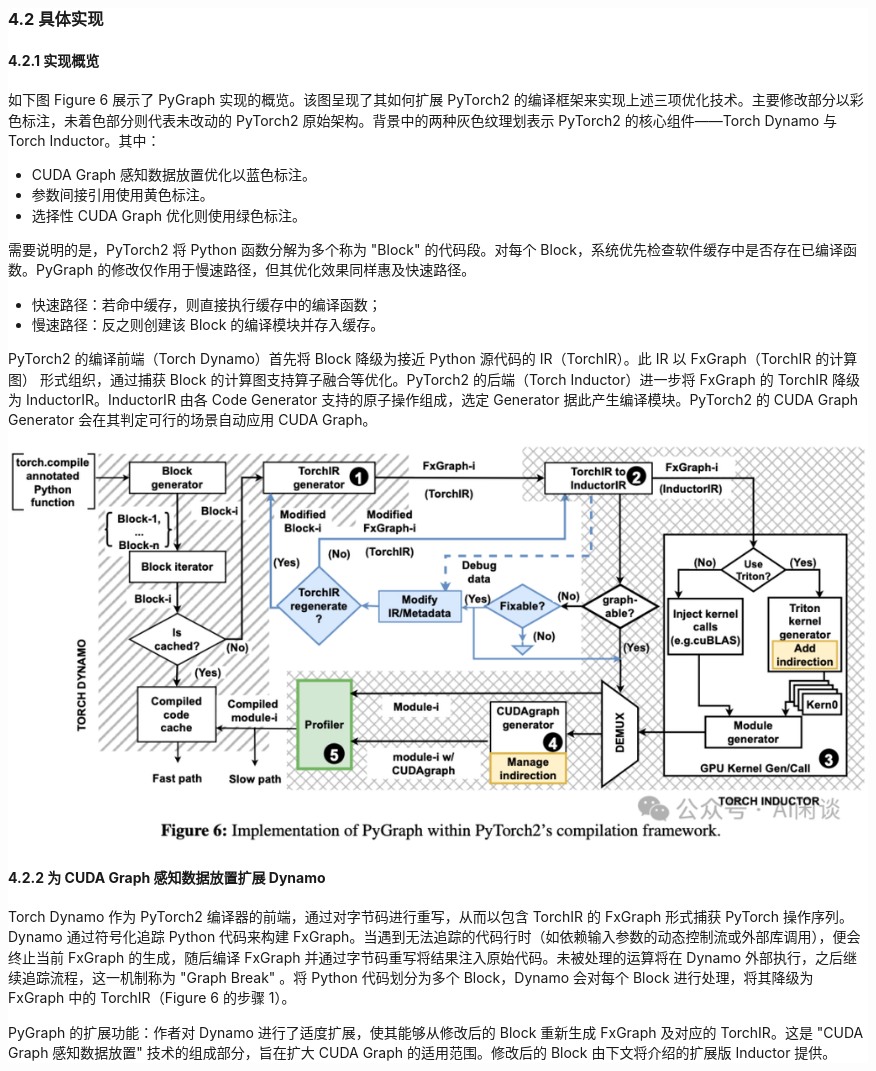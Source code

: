 ### 4.2 具体实现

#### 4.2.1 实现概览

如下图 Figure 6 展示了 PyGraph 实现的概览。该图呈现了其如何扩展 PyTorch2 的编译框架来实现上述三项优化技术。主要修改部分以彩色标注，未着色部分则代表未改动的 PyTorch2 原始架构。背景中的两种灰色纹理划表示 PyTorch2 的核心组件——Torch Dynamo 与 Torch Inductor。其中：

- CUDA Graph 感知数据放置优化以蓝色标注。
- 参数间接引用使用黄色标注。
- 选择性 CUDA Graph 优化则使用绿色标注。

需要说明的是，PyTorch2 将 Python 函数分解为多个称为 "Block" 的代码段。对每个 Block，系统优先检查软件缓存中是否存在已编译函数。PyGraph 的修改仅作用于慢速路径，但其优化效果同样惠及快速路径。

- 快速路径：若命中缓存，则直接执行缓存中的编译函数；
- 慢速路径：反之则创建该 Block 的编译模块并存入缓存。

PyTorch2 的编译前端（Torch Dynamo）首先将 Block 降级为接近 Python 源代码的 IR（TorchIR）。此 IR 以 FxGraph（TorchIR 的计算图） 形式组织，通过捕获 Block 的计算图支持算子融合等优化。PyTorch2 的后端（Torch Inductor）进一步将 FxGraph 的 TorchIR 降级为 InductorIR。InductorIR 由各 Code Generator 支持的原子操作组成，选定 Generator 据此产生编译模块。PyTorch2 的 CUDA Graph Generator 会在其判定可行的场景自动应用 CUDA Graph。

![Image](images/640_eedec5b409e0.png)

#### 4.2.2 为 CUDA Graph 感知数据放置扩展 Dynamo

Torch Dynamo 作为 PyTorch2 编译器的前端，通过对字节码进行重写，从而以包含 TorchIR 的 FxGraph 形式捕获 PyTorch 操作序列。Dynamo 通过符号化追踪 Python 代码来构建 FxGraph。当遇到无法追踪的代码行时（如依赖输入参数的动态控制流或外部库调用），便会终止当前 FxGraph 的生成，随后编译 FxGraph 并通过字节码重写将结果注入原始代码。未被处理的运算将在 Dynamo 外部执行，之后继续追踪流程，这一机制称为 "Graph Break" 。将 Python 代码划分为多个 Block，Dynamo 会对每个 Block 进行处理，将其降级为 FxGraph 中的 TorchIR（Figure 6 的步骤 1）。

PyGraph 的扩展功能：作者对 Dynamo 进行了适度扩展，使其能够从修改后的 Block 重新生成 FxGraph 及对应的 TorchIR。这是 "CUDA Graph 感知数据放置" 技术的组成部分，旨在扩大 CUDA Graph 的适用范围。修改后的 Block 由下文将介绍的扩展版 Inductor 提供。
